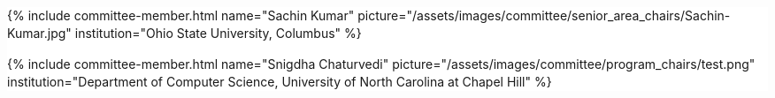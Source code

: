 {% include committee-member.html
   name="Sachin Kumar"
   picture="/assets/images/committee/senior_area_chairs/Sachin-Kumar.jpg"
   institution="Ohio State University, Columbus"
%}

{% include committee-member.html
   name="Snigdha Chaturvedi"
   picture="/assets/images/committee/program_chairs/test.png"
   institution="Department of Computer Science, University of North Carolina at Chapel Hill"
%}
